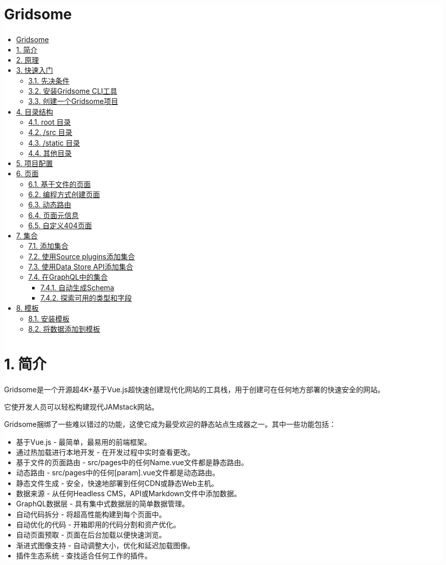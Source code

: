 Gridsome
===

- [Gridsome](#gridsome)
- [1. 简介](#1-%e7%ae%80%e4%bb%8b)
- [2. 原理](#2-%e5%8e%9f%e7%90%86)
- [3. 快速入门](#3-%e5%bf%ab%e9%80%9f%e5%85%a5%e9%97%a8)
  - [3.1. 先决条件](#31-%e5%85%88%e5%86%b3%e6%9d%a1%e4%bb%b6)
  - [3.2. 安装Gridsome CLI工具](#32-%e5%ae%89%e8%a3%85gridsome-cli%e5%b7%a5%e5%85%b7)
  - [3.3. 创建一个Gridsome项目](#33-%e5%88%9b%e5%bb%ba%e4%b8%80%e4%b8%aagridsome%e9%a1%b9%e7%9b%ae)
- [4. 目录结构](#4-%e7%9b%ae%e5%bd%95%e7%bb%93%e6%9e%84)
  - [4.1. root 目录](#41-root-%e7%9b%ae%e5%bd%95)
  - [4.2. /src 目录](#42-src-%e7%9b%ae%e5%bd%95)
  - [4.3. /static 目录](#43-static-%e7%9b%ae%e5%bd%95)
  - [4.4. 其他目录](#44-%e5%85%b6%e4%bb%96%e7%9b%ae%e5%bd%95)
- [5. 项目配置](#5-%e9%a1%b9%e7%9b%ae%e9%85%8d%e7%bd%ae)
- [6. 页面](#6-%e9%a1%b5%e9%9d%a2)
  - [6.1. 基于文件的页面](#61-%e5%9f%ba%e4%ba%8e%e6%96%87%e4%bb%b6%e7%9a%84%e9%a1%b5%e9%9d%a2)
  - [6.2. 编程方式创建页面](#62-%e7%bc%96%e7%a8%8b%e6%96%b9%e5%bc%8f%e5%88%9b%e5%bb%ba%e9%a1%b5%e9%9d%a2)
  - [6.3. 动态路由](#63-%e5%8a%a8%e6%80%81%e8%b7%af%e7%94%b1)
  - [6.4. 页面元信息](#64-%e9%a1%b5%e9%9d%a2%e5%85%83%e4%bf%a1%e6%81%af)
  - [6.5. 自定义404页面](#65-%e8%87%aa%e5%ae%9a%e4%b9%89404%e9%a1%b5%e9%9d%a2)
- [7. 集合](#7-%e9%9b%86%e5%90%88)
  - [7.1. 添加集合](#71-%e6%b7%bb%e5%8a%a0%e9%9b%86%e5%90%88)
  - [7.2. 使用Source plugins添加集合](#72-%e4%bd%bf%e7%94%a8source-plugins%e6%b7%bb%e5%8a%a0%e9%9b%86%e5%90%88)
  - [7.3. 使用Data Store API添加集合](#73-%e4%bd%bf%e7%94%a8data-store-api%e6%b7%bb%e5%8a%a0%e9%9b%86%e5%90%88)
  - [7.4. 在GraphQL中的集合](#74-%e5%9c%a8graphql%e4%b8%ad%e7%9a%84%e9%9b%86%e5%90%88)
    - [7.4.1. 自动生成Schema](#741-%e8%87%aa%e5%8a%a8%e7%94%9f%e6%88%90schema)
    - [7.4.2. 探索可用的类型和字段](#742-%e6%8e%a2%e7%b4%a2%e5%8f%af%e7%94%a8%e7%9a%84%e7%b1%bb%e5%9e%8b%e5%92%8c%e5%ad%97%e6%ae%b5)
- [8. 模板](#8-%e6%a8%a1%e6%9d%bf)
  - [8.1. 安装模板](#81-%e5%ae%89%e8%a3%85%e6%a8%a1%e6%9d%bf)
  - [8.2. 将数据添加到模板](#82-%e5%b0%86%e6%95%b0%e6%8d%ae%e6%b7%bb%e5%8a%a0%e5%88%b0%e6%a8%a1%e6%9d%bf)


# 1. 简介

Gridsome是一个开源超4K+基于Vue.js超快速创建现代化网站的工具栈，用于创建可在任何地方部署的快速安全的网站。

它使开发人员可以轻松构建现代JAMstack网站。

Gridsome捆绑了一些难以错过的功能，这使它成为最受欢迎的静态站点生成器之一。其中一些功能包括：

* 基于Vue.js - 最简单，最易用的前端框架。
* 通过热加载进行本地开发 - 在开发过程中实时查看更改。
* 基于文件的页面路由 - src/pages中的任何Name.vue文件都是静态路由。
* 动态路由 - src/pages中的任何[param].vue文件都是动态路由。
* 静态文件生成 - 安全，快速地部署到任何CDN或静态Web主机。
* 数据来源 - 从任何Headless CMS，API或Markdown文件中添加数据。
* GraphQL数据层 - 具有集中式数据层的简单数据管理。
* 自动代码拆分 - 将超高性能构建到每个页面中。
* 自动优化的代码 - 开箱即用的代码分割和资产优化。
* 自动页面预取 - 页面在后台加载以便快速浏览。
* 渐进式图像支持 - 自动调整大小，优化和延迟加载图像。
* 插件生态系统 - 查找适合任何工作的插件。
